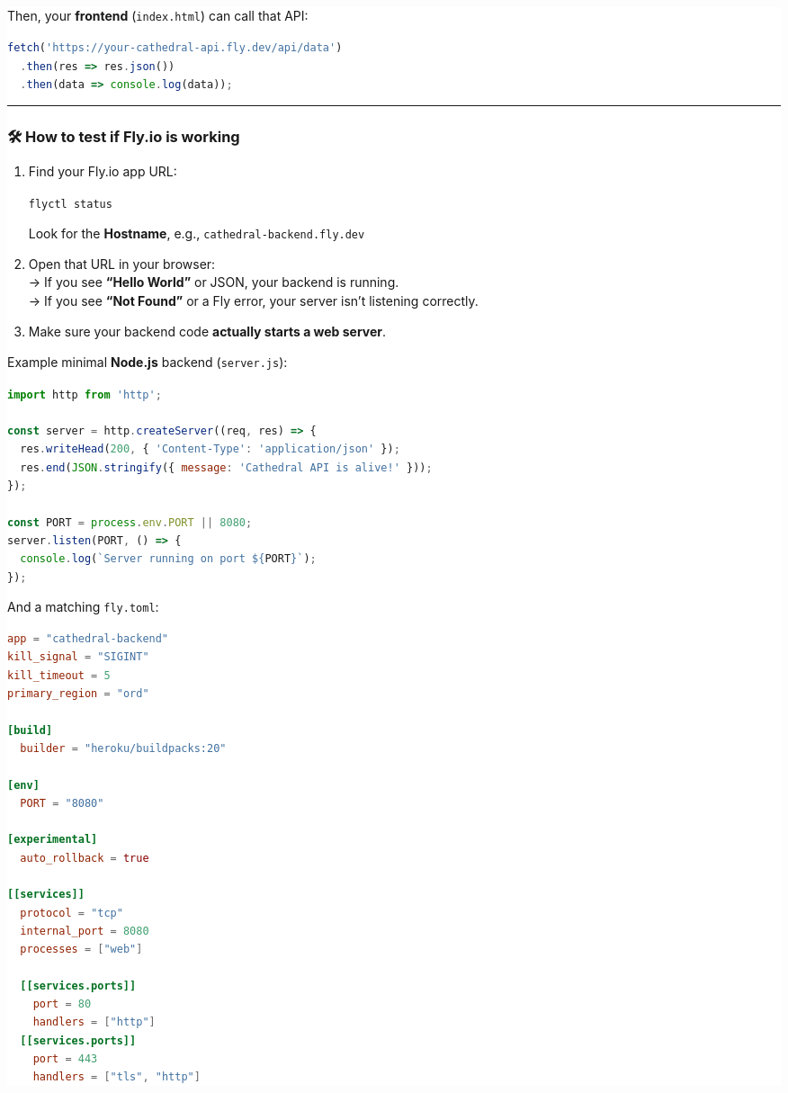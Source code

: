 Then, your **frontend** (`index.html`) can call that API:
```js
fetch('https://your-cathedral-api.fly.dev/api/data')
  .then(res => res.json())
  .then(data => console.log(data));
```

---

### 🛠️ How to test if Fly.io is working

1. Find your Fly.io app URL:
   ```bash
   flyctl status
   ```
   Look for the **Hostname**, e.g., `cathedral-backend.fly.dev`

2. Open that URL in your browser:  
   → If you see **“Hello World”** or JSON, your backend is running.  
   → If you see **“Not Found”** or a Fly error, your server isn’t listening correctly.

3. Make sure your backend code **actually starts a web server**.

Example minimal **Node.js** backend (`server.js`):
```js
import http from 'http';

const server = http.createServer((req, res) => {
  res.writeHead(200, { 'Content-Type': 'application/json' });
  res.end(JSON.stringify({ message: 'Cathedral API is alive!' }));
});

const PORT = process.env.PORT || 8080;
server.listen(PORT, () => {
  console.log(`Server running on port ${PORT}`);
});
```

And a matching `fly.toml`:
```toml
app = "cathedral-backend"
kill_signal = "SIGINT"
kill_timeout = 5
primary_region = "ord"

[build]
  builder = "heroku/buildpacks:20"

[env]
  PORT = "8080"

[experimental]
  auto_rollback = true

[[services]]
  protocol = "tcp"
  internal_port = 8080
  processes = ["web"]

  [[services.ports]]
    port = 80
    handlers = ["http"]
  [[services.ports]]
    port = 443
    handlers = ["tls", "http"]
```
